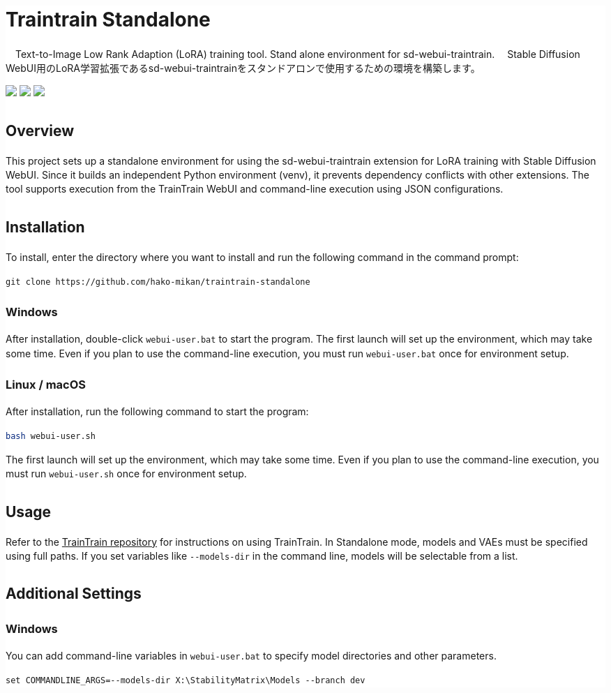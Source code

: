 # Traintrain Standalone
　Text-to-Image Low Rank Adaption (LoRA) training tool. Stand alone environment for sd-webui-traintrain.
　Stable Diffusion WebUI用のLoRA学習拡張であるsd-webui-traintrainをスタンドアロンで使用するための環境を構築します。

[<img src="https://img.shields.io/badge/lang-Egnlish-red.svg?style=plastic" height="25" />](#overview)
[<img src="https://img.shields.io/badge/言語-日本語-green.svg?style=plastic" height="25" />](#概要)
[<img src="https://img.shields.io/badge/Support-%E2%99%A5-magenta.svg?logo=github&style=plastic" height="25" />](https://github.com/sponsors/hako-mikan)

## Overview
This project sets up a standalone environment for using the sd-webui-traintrain extension for LoRA training with Stable Diffusion WebUI. Since it builds an independent Python environment (venv), it prevents dependency conflicts with other extensions. The tool supports execution from the TrainTrain WebUI and command-line execution using JSON configurations.

## Installation
To install, enter the directory where you want to install and run the following command in the command prompt:
```
git clone https://github.com/hako-mikan/traintrain-standalone
```

### Windows
After installation, double-click `webui-user.bat` to start the program. The first launch will set up the environment, which may take some time. Even if you plan to use the command-line execution, you must run `webui-user.bat` once for environment setup.

### Linux / macOS
After installation, run the following command to start the program:
```bash
bash webui-user.sh
```
The first launch will set up the environment, which may take some time. Even if you plan to use the command-line execution, you must run `webui-user.sh` once for environment setup.

## Usage
Refer to the [TrainTrain repository](https://github.com/hako-mikan/sd-webui-traintrain) for instructions on using TrainTrain.
In Standalone mode, models and VAEs must be specified using full paths. If you set variables like `--models-dir` in the command line, models will be selectable from a list.

## Additional Settings

### Windows
You can add command-line variables in `webui-user.bat` to specify model directories and other parameters.
```
set COMMANDLINE_ARGS=--models-dir X:\StabilityMatrix\Models --branch dev
```
